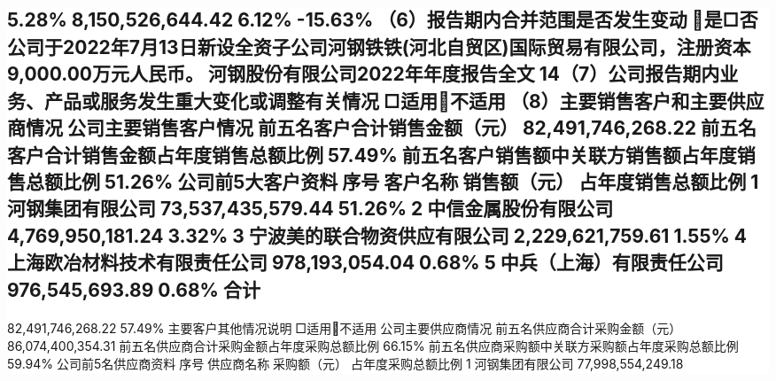 5.28%
8,150,526,644.42
6.12%
-15.63%
（6）报告期内合并范围是否发生变动
是□否
公司于2022年7月13日新设全资子公司河钢铁铁(河北自贸区)国际贸易有限公司，注册资本9,000.00万元人民币。
河钢股份有限公司2022年年度报告全文
14（7）公司报告期内业务、产品或服务发生重大变化或调整有关情况
□适用不适用
（8）主要销售客户和主要供应商情况
公司主要销售客户情况
前五名客户合计销售金额（元）
82,491,746,268.22
前五名客户合计销售金额占年度销售总额比例
57.49%
前五名客户销售额中关联方销售额占年度销售总额比例
51.26%
公司前5大客户资料
序号
客户名称
销售额（元）
占年度销售总额比例
1
河钢集团有限公司
73,537,435,579.44
51.26%
2
中信金属股份有限公司
4,769,950,181.24
3.32%
3
宁波美的联合物资供应有限公司
2,229,621,759.61
1.55%
4
上海欧冶材料技术有限责任公司
978,193,054.04
0.68%
5
中兵（上海）有限责任公司
976,545,693.89
0.68%
合计
--
82,491,746,268.22
57.49%
主要客户其他情况说明
□适用不适用
公司主要供应商情况
前五名供应商合计采购金额（元）
86,074,400,354.31
前五名供应商合计采购金额占年度采购总额比例
66.15%
前五名供应商采购额中关联方采购额占年度采购总额比例
59.94%
公司前5名供应商资料
序号
供应商名称
采购额（元）
占年度采购总额比例
1
河钢集团有限公司
77,998,554,249.18